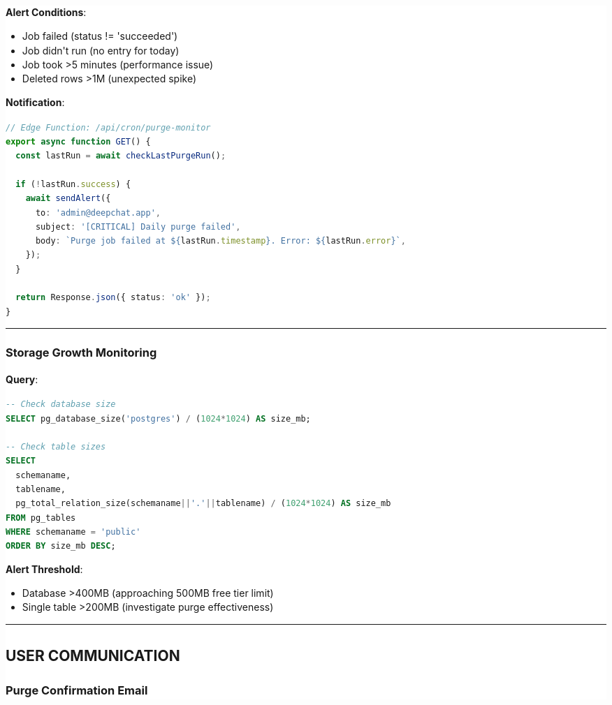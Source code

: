 **Alert Conditions**:
- Job failed (status != 'succeeded')
- Job didn't run (no entry for today)
- Job took >5 minutes (performance issue)
- Deleted rows >1M (unexpected spike)

**Notification**:
```typescript
// Edge Function: /api/cron/purge-monitor
export async function GET() {
  const lastRun = await checkLastPurgeRun();
  
  if (!lastRun.success) {
    await sendAlert({
      to: 'admin@deepchat.app',
      subject: '[CRITICAL] Daily purge failed',
      body: `Purge job failed at ${lastRun.timestamp}. Error: ${lastRun.error}`,
    });
  }
  
  return Response.json({ status: 'ok' });
}
```

---

### Storage Growth Monitoring

**Query**:
```sql
-- Check database size
SELECT pg_database_size('postgres') / (1024*1024) AS size_mb;

-- Check table sizes
SELECT
  schemaname,
  tablename,
  pg_total_relation_size(schemaname||'.'||tablename) / (1024*1024) AS size_mb
FROM pg_tables
WHERE schemaname = 'public'
ORDER BY size_mb DESC;
```

**Alert Threshold**:
- Database >400MB (approaching 500MB free tier limit)
- Single table >200MB (investigate purge effectiveness)

---

## USER COMMUNICATION

### Purge Confirmation Email
